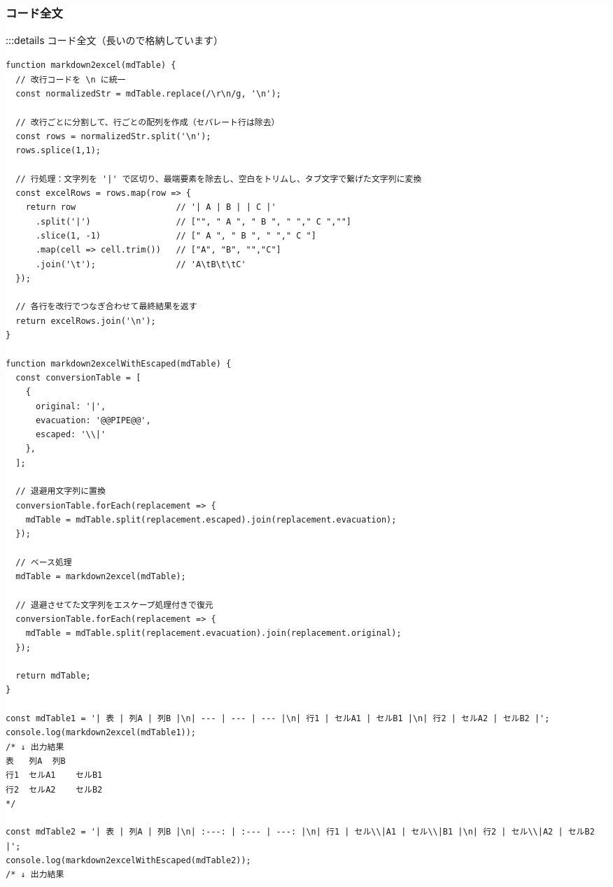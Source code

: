### コード全文

:::details コード全文（長いので格納しています）

```javascript:関数
function markdown2excel(mdTable) {
  // 改行コードを \n に統一
  const normalizedStr = mdTable.replace(/\r\n/g, '\n');

  // 改行ごとに分割して、行ごとの配列を作成（セパレート行は除去）
  const rows = normalizedStr.split('\n');
  rows.splice(1,1);

  // 行処理：文字列を '|' で区切り、最端要素を除去し、空白をトリムし、タブ文字で繋げた文字列に変換
  const excelRows = rows.map(row => {
    return row                    // '| A | B | | C |'
      .split('|')                 // ["", " A ", " B ", " "," C ",""]
      .slice(1, -1)               // [" A ", " B ", " "," C "]
      .map(cell => cell.trim())   // ["A", "B", "","C"]
      .join('\t');                // 'A\tB\t\tC'
  });

  // 各行を改行でつなぎ合わせて最終結果を返す
  return excelRows.join('\n');
}

function markdown2excelWithEscaped(mdTable) {
  const conversionTable = [
    {
      original: '|', 
      evacuation: '@@PIPE@@',
      escaped: '\\|'
    },
  ];

  // 退避用文字列に置換
  conversionTable.forEach(replacement => {
    mdTable = mdTable.split(replacement.escaped).join(replacement.evacuation);
  });

  // ベース処理
  mdTable = markdown2excel(mdTable);

  // 退避させてた文字列をエスケープ処理付きで復元
  conversionTable.forEach(replacement => {
    mdTable = mdTable.split(replacement.evacuation).join(replacement.original);
  });

  return mdTable;
}

const mdTable1 = '| 表 | 列A | 列B |\n| --- | --- | --- |\n| 行1 | セルA1 | セルB1 |\n| 行2 | セルA2 | セルB2 |';
console.log(markdown2excel(mdTable1));
/* ↓ 出力結果
表	列A	列B
行1	セルA1	セルB1
行2	セルA2	セルB2
*/

const mdTable2 = '| 表 | 列A | 列B |\n| :---: | :--- | ---: |\n| 行1 | セル\\|A1 | セル\\|B1 |\n| 行2 | セル\\|A2 | セルB2 |';
console.log(markdown2excelWithEscaped(mdTable2));
/* ↓ 出力結果
```